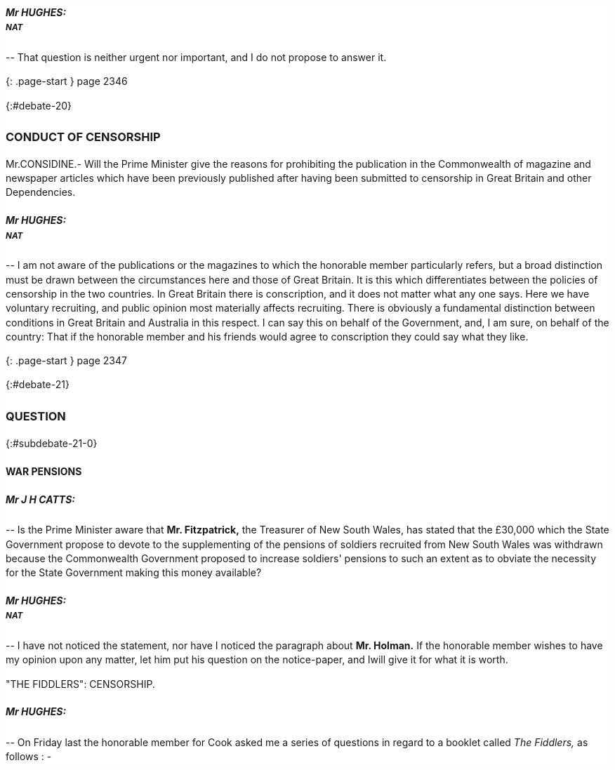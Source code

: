 ##### Mr HUGHES:<br><small class="text-muted">NAT</small>

-- That question is neither urgent nor important, and I do not propose to answer it. 

{: .page-start }
page 2346

{:#debate-20}
### CONDUCT OF CENSORSHIP

Mr.CONSIDINE.- Will the Prime Minister give the reasons for prohibiting the publication in the Commonwealth of magazine and newspaper articles which have been previously published after having been submitted to censorship in Great Britain and other Dependencies. 

##### Mr HUGHES:<br><small class="text-muted">NAT</small>

-- I am not aware of the publications or the magazines to which the honorable member particularly refers, but a broad distinction must be drawn between the circumstances here and those of Great Britain. It is this which differentiates between the policies of censorship in the two countries. In Great Britain there is conscription, and it does not matter what any one says. Here we have voluntary recruiting, and public opinion most materially affects recruiting. There is obviously a fundamental distinction between conditions in Great Britain and Australia in this respect. I can say this on behalf of the Government, and, I am sure, on behalf of the country: That if the honorable member and his friends would agree to conscription they could say what they like. 

{: .page-start }
page 2347

{:#debate-21}
### QUESTION

{:#subdebate-21-0}
#### WAR PENSIONS

##### Mr J H CATTS:

-- Is the Prime Minister aware that  **Mr. Fitzpatrick,**  the Treasurer of New South Wales, has stated that the £30,000 which the State Government propose to devote to the supplementing of the pensions of soldiers recruited from New South Wales was withdrawn because the Commonwealth Government proposed to increase soldiers' pensions to such an extent as to obviate the necessity for the State Government making this money available? 

##### Mr HUGHES:<br><small class="text-muted">NAT</small>

-- I have not noticed the statement, nor have I noticed the paragraph about  **Mr. Holman.**  If the honorable member wishes to have my opinion upon any matter, let him put his question on the notice-paper, and Iwill give it for what it is worth. 

"THE FIDDLERS": CENSORSHIP. 

##### Mr HUGHES:

-- On Friday last the honorable member for Cook asked me a series of questions in regard to a booklet called  *The Fiddlers,*  as follows :  - 
